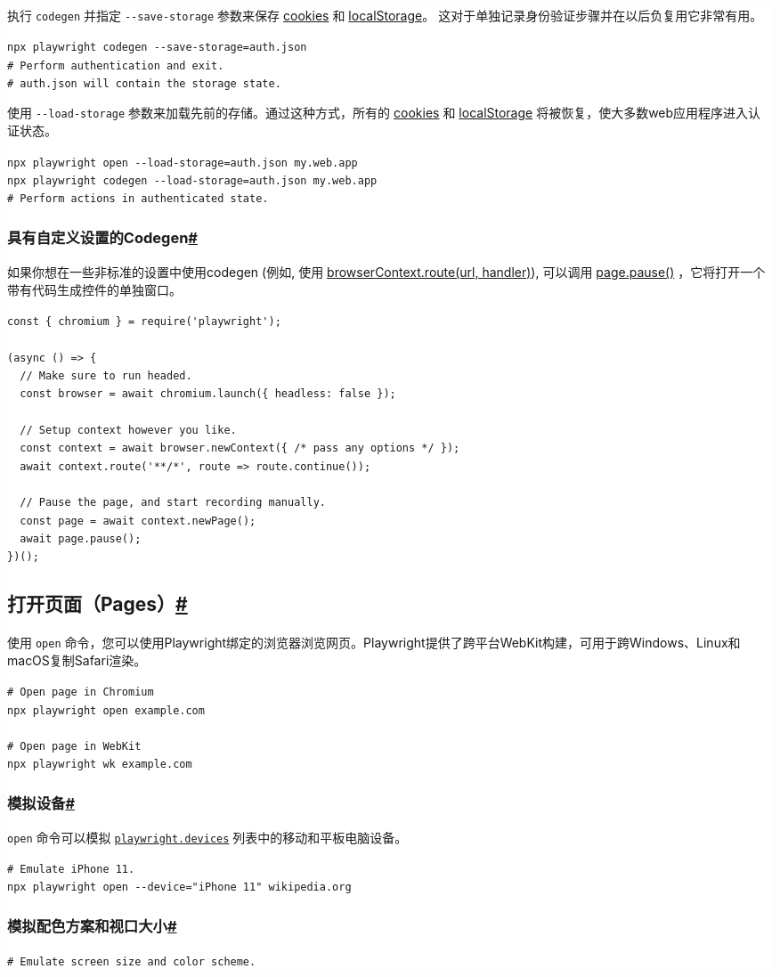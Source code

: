 执行 `codegen` 并指定 `--save-storage` 参数来保存 [cookies](https://developer.mozilla.org/en-US/docs/Web/HTTP/Cookies) 和 [localStorage](https://developer.mozilla.org/en-US/docs/Web/API/Window/localStorage)。 这对于单独记录身份验证步骤并在以后负复用它非常有用。
```shell
npx playwright codegen --save-storage=auth.json
# Perform authentication and exit.
# auth.json will contain the storage state.
```
使用 `--load-storage` 参数来加载先前的存储。通过这种方式，所有的 [cookies](https://developer.mozilla.org/en-US/docs/Web/HTTP/Cookies) 和 [localStorage](https://developer.mozilla.org/en-US/docs/Web/API/Window/localStorage) 将被恢复，使大多数web应用程序进入认证状态。
```shell
npx playwright open --load-storage=auth.json my.web.app
npx playwright codegen --load-storage=auth.json my.web.app
# Perform actions in authenticated state.
```
<a name="AJ0Tq"></a>
### 具有自定义设置的Codegen[#](https://playwright.dev/docs/cli#codegen-with-custom-setup)
如果你想在一些非标准的设置中使用codegen (例如, 使用 [browserContext.route(url, handler)](https://playwright.dev/docs/api/class-browsercontext#browser-context-route)), 可以调用 [page.pause()](https://playwright.dev/docs/api/class-page#page-pause) ，它将打开一个带有代码生成控件的单独窗口。
```shell
const { chromium } = require('playwright');

(async () => {
  // Make sure to run headed.
  const browser = await chromium.launch({ headless: false });

  // Setup context however you like.
  const context = await browser.newContext({ /* pass any options */ });
  await context.route('**/*', route => route.continue());

  // Pause the page, and start recording manually.
  const page = await context.newPage();
  await page.pause();
})();
```
<a name="xRvJn"></a>
## 打开页面（Pages）[#](https://playwright.dev/docs/cli#open-pages)
使用 `open` 命令，您可以使用Playwright绑定的浏览器浏览网页。Playwright提供了跨平台WebKit构建，可用于跨Windows、Linux和macOS复制Safari渲染。
```shell
# Open page in Chromium
npx playwright open example.com

# Open page in WebKit
npx playwright wk example.com
```
<a name="rcYRa"></a>
### 模拟设备[#](https://playwright.dev/docs/cli#emulate-devices)
`open` 命令可以模拟 [`playwright.devices`](https://playwright.dev/docs/api/class-playwright#playwrightdevices) 列表中的移动和平板电脑设备。
```shell
# Emulate iPhone 11.
npx playwright open --device="iPhone 11" wikipedia.org
```
<a name="138d5403"></a>
### 模拟配色方案和视口大小[#](https://playwright.dev/docs/cli#emulate-color-scheme-and-viewport-size)
```shell
# Emulate screen size and color scheme.
```